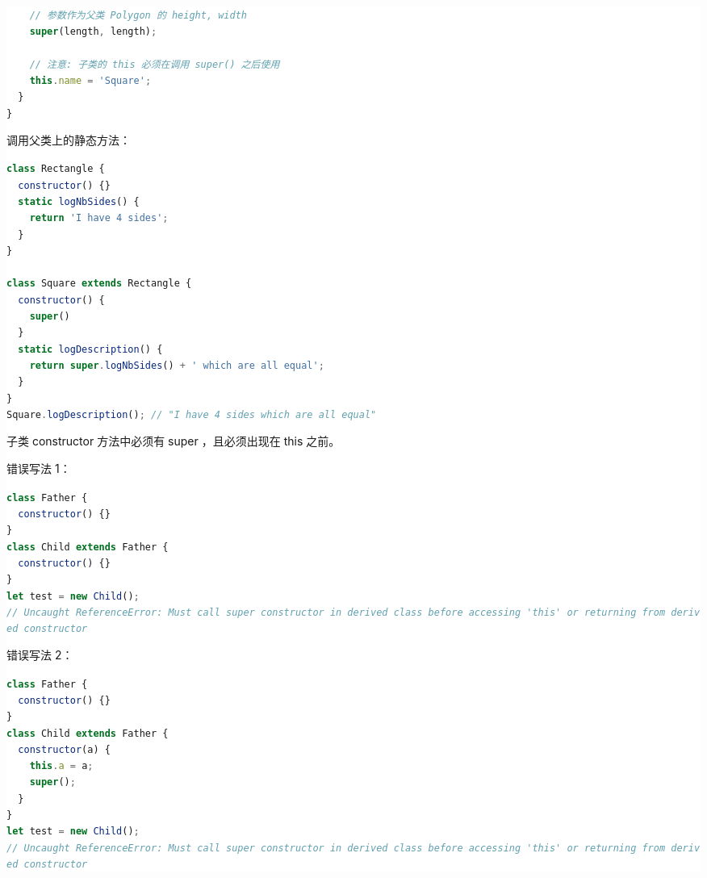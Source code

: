 ```javascript
    // 参数作为父类 Polygon 的 height, width
    super(length, length);

    // 注意: 子类的 this 必须在调用 super() 之后使用
    this.name = 'Square';
  }
}
```

调用父类上的静态方法：

```javascript
class Rectangle {
  constructor() {}
  static logNbSides() {
    return 'I have 4 sides';
  }
}

class Square extends Rectangle {
  constructor() {
    super()
  }
  static logDescription() {
    return super.logNbSides() + ' which are all equal';
  }
}
Square.logDescription(); // "I have 4 sides which are all equal"
```

子类 constructor 方法中必须有 super ，且必须出现在 this 之前。

错误写法 1：

```javascript
class Father {
  constructor() {}
}
class Child extends Father {
  constructor() {}
}
let test = new Child();
// Uncaught ReferenceError: Must call super constructor in derived class before accessing 'this' or returning from derived constructor
```

错误写法 2：

```javascript
class Father {
  constructor() {}
}
class Child extends Father {
  constructor(a) {
    this.a = a;
    super();
  }
}
let test = new Child();
// Uncaught ReferenceError: Must call super constructor in derived class before accessing 'this' or returning from derived constructor
```
